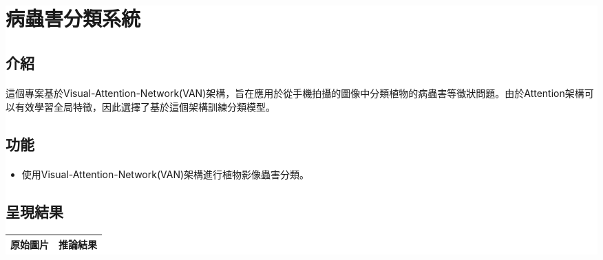# 病蟲害分類系統
## 介紹 
這個專案基於Visual-Attention-Network(VAN)架構，旨在應用於從手機拍攝的圖像中分類植物的病蟲害等徵狀問題。由於Attention架構可以有效學習全局特徵，因此選擇了基於這個架構訓練分類模型。

## 功能
- 使用Visual-Attention-Network(VAN)架構進行植物影像蟲害分類。

## 呈現結果
|                       原始圖片                       |                          推論結果                           |
| :--------------------------------------------------------------: | :---------------------------------------------------------------------: |
